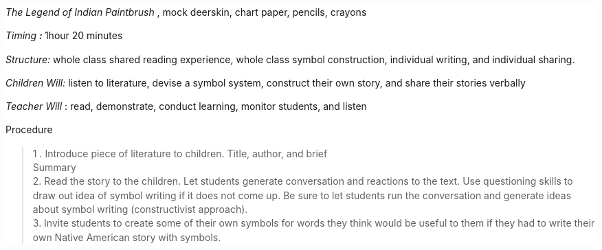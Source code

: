 <i>
The Legend of Indian Paintbrush
</i>
, mock deerskin, chart paper, pencils, crayons
</p>
<p>
<i>
Timing
<b>
:
</b>
</i>
1hour 20 minutes
</p>
<p>
<i>
Structure:
</i>
whole class shared reading experience, whole class symbol construction, individual writing, and individual sharing.
</p>
<p>
<i>
Children Will:
</i>
listen to literature, devise a symbol system, construct their own story, and share their stories verbally
</p>
<p>
<i>
Teacher Will
</i>
:
<b>
</b>
read, demonstrate, conduct learning, monitor students, and listen
</p>
<p>
Procedure
</p>
<p>
<i>
<b>
</b>
</i>
</p>
<blockquote>
<dl>
<dt>
1
<i>
.
</i>
Introduce piece of literature to children.  Title, author, and brief
<dt>
Summary
<dt>
2. Read the story to the children.  Let students generate conversation and reactions to the text.  Use questioning skills to draw out idea of symbol writing if it does not come up. Be sure to let students run the conversation and generate ideas about symbol writing (constructivist approach).
<dt>
3. Invite students to create some of their own symbols for words they think would be useful to them if they had to write their own Native American story with symbols.
<dt>
